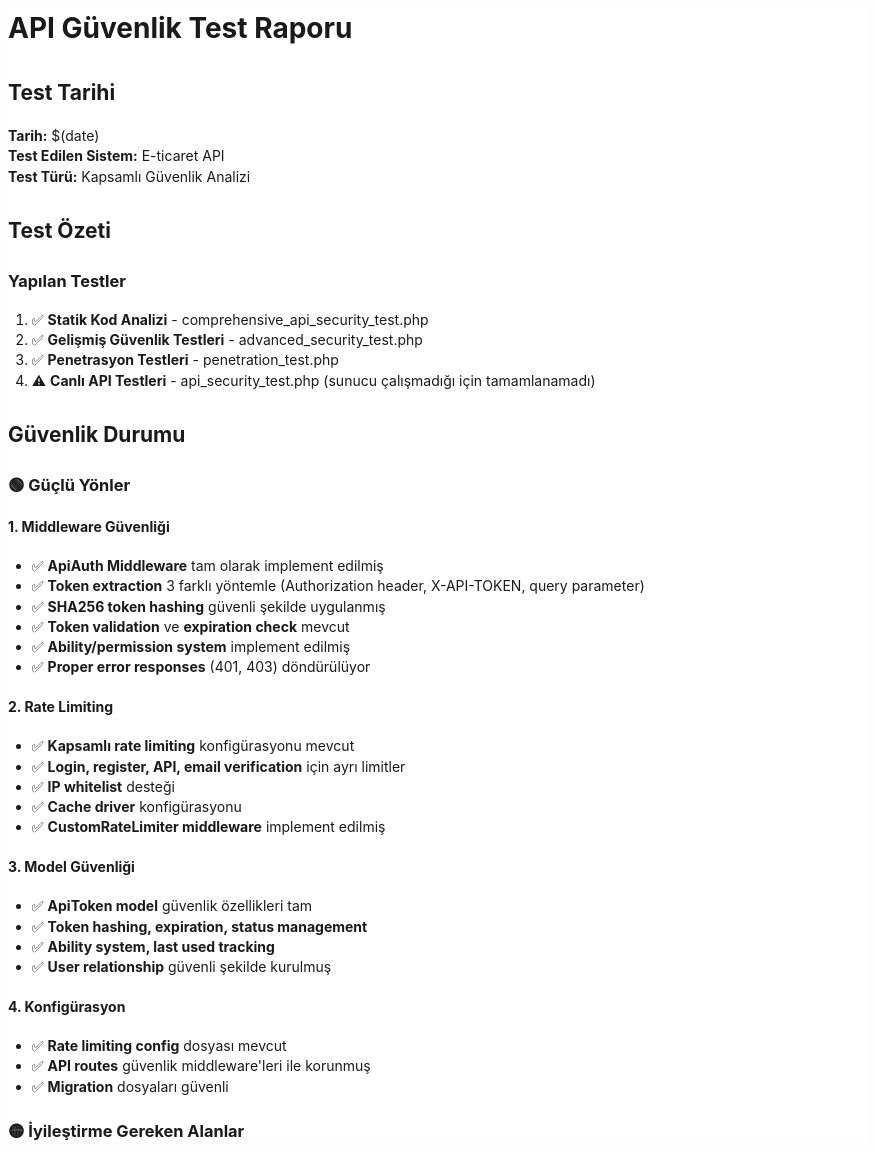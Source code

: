 # API Güvenlik Test Raporu

## Test Tarihi
**Tarih:** $(date)  
**Test Edilen Sistem:** E-ticaret API  
**Test Türü:** Kapsamlı Güvenlik Analizi  

## Test Özeti

### Yapılan Testler
1. ✅ **Statik Kod Analizi** - comprehensive_api_security_test.php
2. ✅ **Gelişmiş Güvenlik Testleri** - advanced_security_test.php  
3. ✅ **Penetrasyon Testleri** - penetration_test.php
4. ⚠️ **Canlı API Testleri** - api_security_test.php (sunucu çalışmadığı için tamamlanamadı)

## Güvenlik Durumu

### 🟢 Güçlü Yönler

#### 1. Middleware Güvenliği
- ✅ **ApiAuth Middleware** tam olarak implement edilmiş
- ✅ **Token extraction** 3 farklı yöntemle (Authorization header, X-API-TOKEN, query parameter)
- ✅ **SHA256 token hashing** güvenli şekilde uygulanmış
- ✅ **Token validation** ve **expiration check** mevcut
- ✅ **Ability/permission system** implement edilmiş
- ✅ **Proper error responses** (401, 403) döndürülüyor

#### 2. Rate Limiting
- ✅ **Kapsamlı rate limiting** konfigürasyonu mevcut
- ✅ **Login, register, API, email verification** için ayrı limitler
- ✅ **IP whitelist** desteği
- ✅ **Cache driver** konfigürasyonu
- ✅ **CustomRateLimiter middleware** implement edilmiş

#### 3. Model Güvenliği
- ✅ **ApiToken model** güvenlik özellikleri tam
- ✅ **Token hashing, expiration, status management**
- ✅ **Ability system, last used tracking**
- ✅ **User relationship** güvenli şekilde kurulmuş

#### 4. Konfigürasyon
- ✅ **Rate limiting config** dosyası mevcut
- ✅ **API routes** güvenlik middleware'leri ile korunmuş
- ✅ **Migration** dosyaları güvenli

### 🟡 İyileştirme Gereken Alanlar
